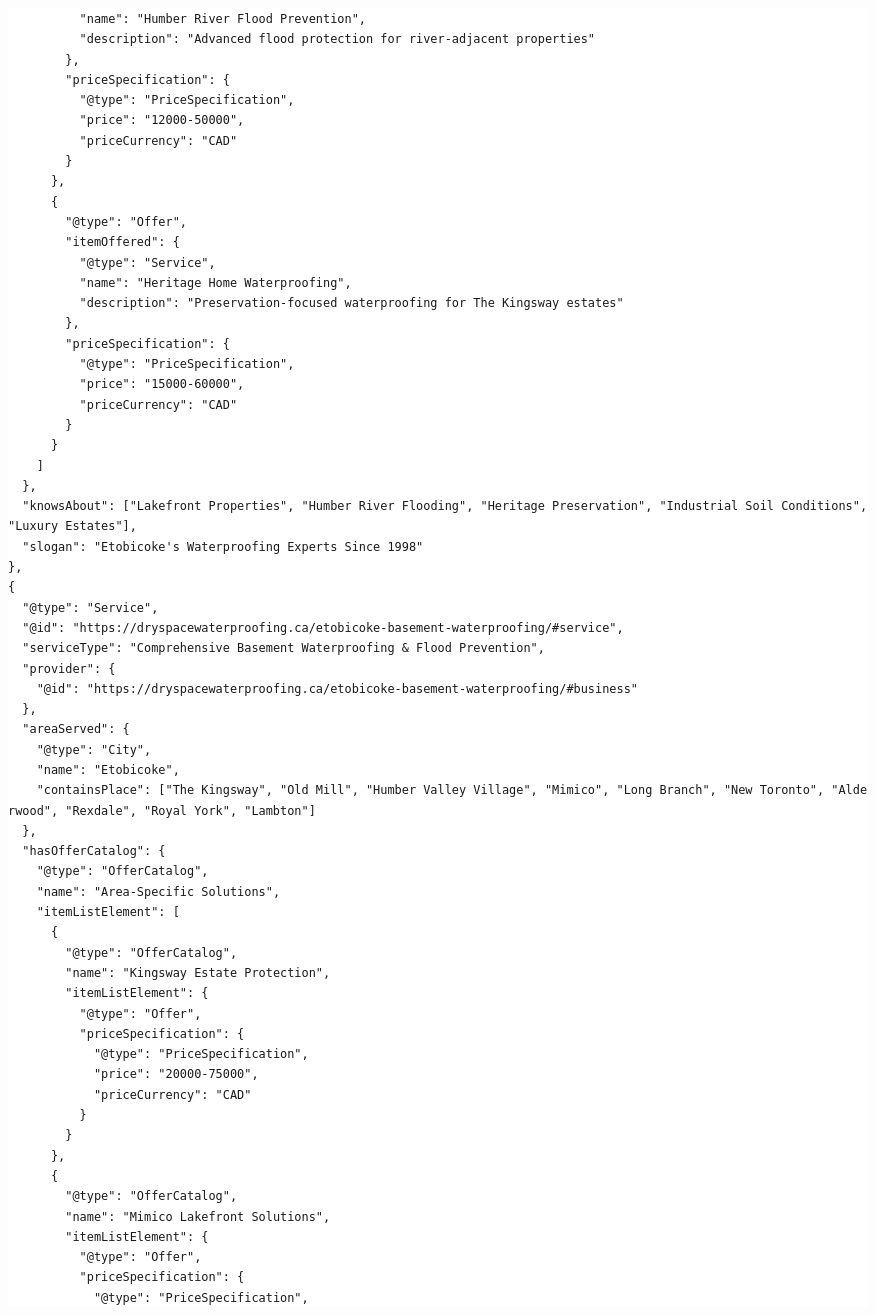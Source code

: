               "name": "Humber River Flood Prevention",
              "description": "Advanced flood protection for river-adjacent properties"
            },
            "priceSpecification": {
              "@type": "PriceSpecification",
              "price": "12000-50000",
              "priceCurrency": "CAD"
            }
          },
          {
            "@type": "Offer",
            "itemOffered": {
              "@type": "Service",
              "name": "Heritage Home Waterproofing",
              "description": "Preservation-focused waterproofing for The Kingsway estates"
            },
            "priceSpecification": {
              "@type": "PriceSpecification",
              "price": "15000-60000",
              "priceCurrency": "CAD"
            }
          }
        ]
      },
      "knowsAbout": ["Lakefront Properties", "Humber River Flooding", "Heritage Preservation", "Industrial Soil Conditions", "Luxury Estates"],
      "slogan": "Etobicoke's Waterproofing Experts Since 1998"
    },
    {
      "@type": "Service",
      "@id": "https://dryspacewaterproofing.ca/etobicoke-basement-waterproofing/#service",
      "serviceType": "Comprehensive Basement Waterproofing & Flood Prevention",
      "provider": {
        "@id": "https://dryspacewaterproofing.ca/etobicoke-basement-waterproofing/#business"
      },
      "areaServed": {
        "@type": "City",
        "name": "Etobicoke",
        "containsPlace": ["The Kingsway", "Old Mill", "Humber Valley Village", "Mimico", "Long Branch", "New Toronto", "Alderwood", "Rexdale", "Royal York", "Lambton"]
      },
      "hasOfferCatalog": {
        "@type": "OfferCatalog",
        "name": "Area-Specific Solutions",
        "itemListElement": [
          {
            "@type": "OfferCatalog",
            "name": "Kingsway Estate Protection",
            "itemListElement": {
              "@type": "Offer",
              "priceSpecification": {
                "@type": "PriceSpecification",
                "price": "20000-75000",
                "priceCurrency": "CAD"
              }
            }
          },
          {
            "@type": "OfferCatalog",
            "name": "Mimico Lakefront Solutions",
            "itemListElement": {
              "@type": "Offer",
              "priceSpecification": {
                "@type": "PriceSpecification",